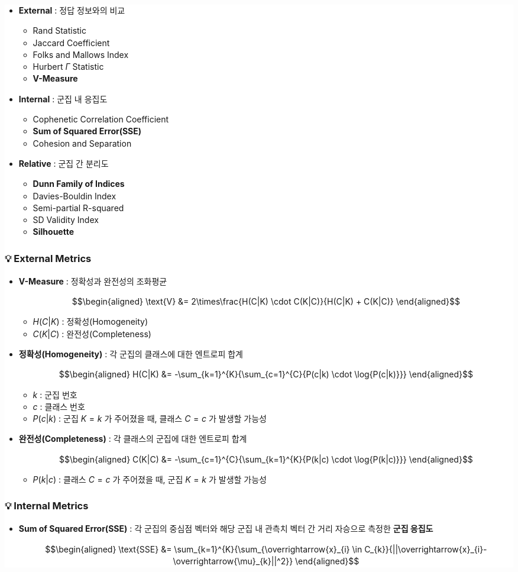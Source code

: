 - **External** : 정답 정보와의 비교
    - Rand Statistic
    - Jaccard Coefficient
    - Folks and Mallows Index
    - Hurbert $\Gamma$ Statistic
    - **V-Measure**

- **Internal** : 군집 내 응집도
    - Cophenetic Correlation Coefficient
    - **Sum of Squared Error(SSE)**
    - Cohesion and Separation

- **Relative** : 군집 간 분리도
    - **Dunn Family of Indices**
    - Davies-Bouldin Index
    - Semi-partial R-squared
    - SD Validity Index
    - **Silhouette**

### 💡 External Metrics

- **V-Measure** : 정확성과 완전성의 조화평균

    $$\begin{aligned}
    \text{V}
    &= 2\times\frac{H(C|K) \cdot C(K|C)}{H(C|K) + C(K|C)}
    \end{aligned}$$

    - $H(C|K)$ : 정확성(Homogeneity)
    - $C(K|C)$ : 완전성(Completeness)

- **정확성(Homogeneity)** : 각 군집의 클래스에 대한 엔트로피 합계

    $$\begin{aligned}
    H(C|K)
    &= -\sum_{k=1}^{K}{\sum_{c=1}^{C}{P(c|k) \cdot \log{P(c|k)}}}
    \end{aligned}$$

    - $k$ : 군집 번호
    - $c$ : 클래스 번호
    - $P(c|k)$ : 군집 $K=k$ 가 주어졌을 때, 클래스 $C=c$ 가 발생할 가능성

- **완전성(Completeness)** : 각 클래스의 군집에 대한 엔트로피 합계

    $$\begin{aligned}
    C(K|C)
    &= -\sum_{c=1}^{C}{\sum_{k=1}^{K}{P(k|c) \cdot \log{P(k|c)}}}
    \end{aligned}$$

    - $P(k|c)$ : 클래스 $C=c$ 가 주어졌을 때, 군집 $K=k$ 가 발생할 가능성

### 💡 Internal Metrics

- **Sum of Squared Error(SSE)** : 각 군집의 중심점 벡터와 해당 군집 내 관측치 벡터 간 거리 자승으로 측정한 **군집 응집도**

    $$\begin{aligned}
    \text{SSE}
    &= \sum_{k=1}^{K}{\sum_{\overrightarrow{x}_{i} \in C_{k}}{||\overrightarrow{x}_{i}-\overrightarrow{\mu}_{k}||^2}}
    \end{aligned}$$
